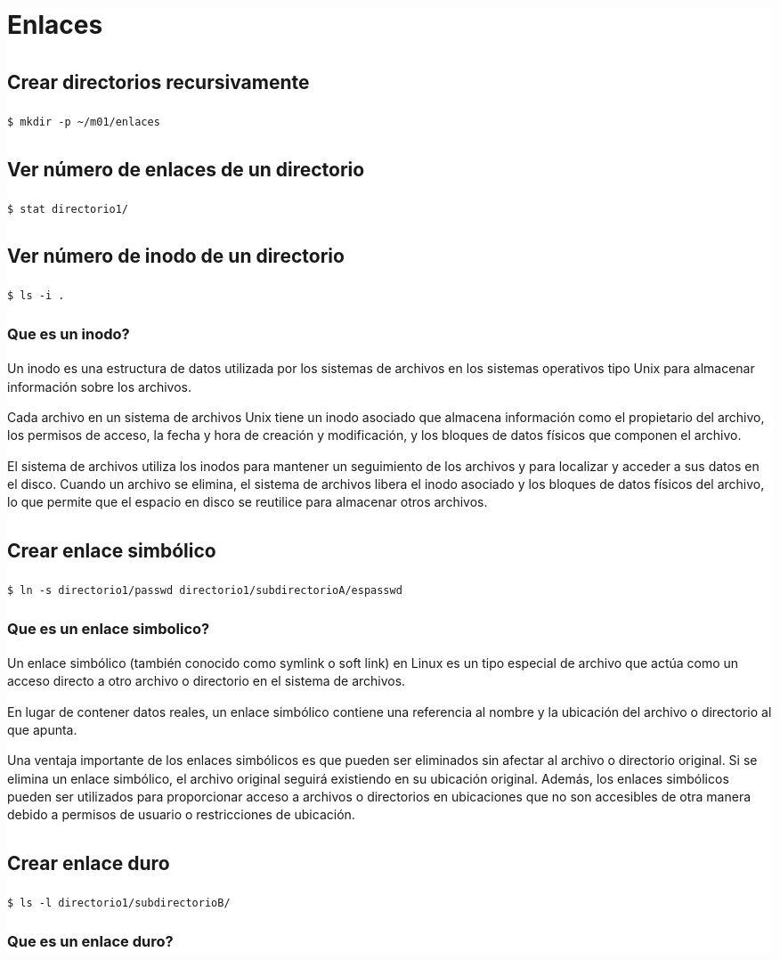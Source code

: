 # Enlaces

## Crear directorios recursivamente

`$ mkdir -p ~/m01/enlaces`

## Ver número de enlaces de un directorio

`$ stat directorio1/`

## Ver número de inodo de un directorio

`$ ls -i .`

### Que es un inodo?

Un inodo es una estructura de datos utilizada por los sistemas de archivos en los sistemas operativos tipo Unix para almacenar información sobre los archivos.

Cada archivo en un sistema de archivos Unix tiene un inodo asociado que almacena información como el propietario del archivo, los permisos de acceso, la fecha y hora de creación y modificación, y los bloques de datos físicos que componen el archivo.

El sistema de archivos utiliza los inodos para mantener un seguimiento de los archivos y para localizar y acceder a sus datos en el disco. Cuando un archivo se elimina, el sistema de archivos libera el inodo asociado y los bloques de datos físicos del archivo, lo que permite que el espacio en disco se reutilice para almacenar otros archivos.

## Crear enlace simbólico

`$ ln -s directorio1/passwd directorio1/subdirectorioA/espasswd`

### Que es un enlace simbolico?

Un enlace simbólico (también conocido como symlink o soft link) en Linux es un tipo especial de archivo que actúa como un acceso directo a otro archivo o directorio en el sistema de archivos.

En lugar de contener datos reales, un enlace simbólico contiene una referencia al nombre y la ubicación del archivo o directorio al que apunta.

Una ventaja importante de los enlaces simbólicos es que pueden ser eliminados sin afectar al archivo o directorio original. Si se elimina un enlace simbólico, el archivo original seguirá existiendo en su ubicación original. Además, los enlaces simbólicos pueden ser utilizados para proporcionar acceso a archivos o directorios en ubicaciones que no son accesibles de otra manera debido a permisos de usuario o restricciones de ubicación.

## Crear enlace duro

`$ ls -l directorio1/subdirectorioB/`

### Que es un enlace duro?
